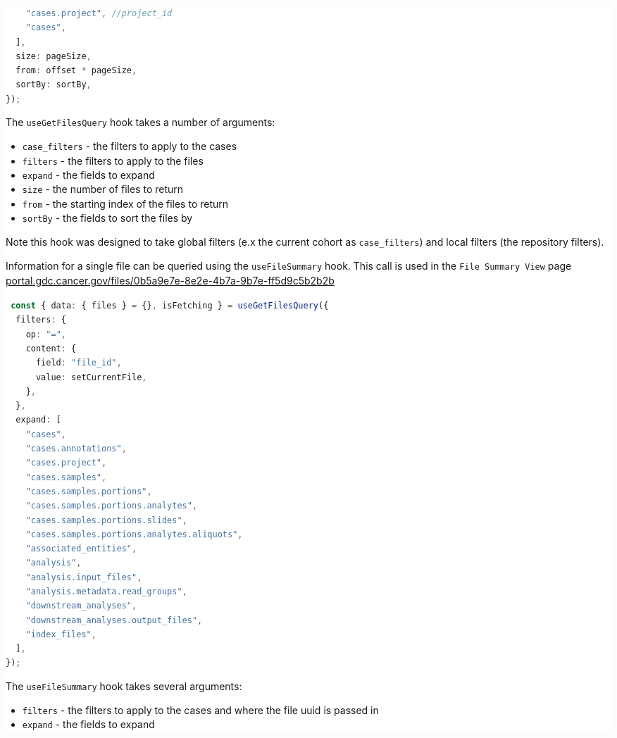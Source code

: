 ```typescript
    "cases.project", //project_id
    "cases",
  ],
  size: pageSize,
  from: offset * pageSize,
  sortBy: sortBy,
});

```

The `useGetFilesQuery` hook takes a number of arguments:
* `case_filters` - the filters to apply to the cases
* `filters` - the filters to apply to the files
* `expand` - the fields to expand
* `size` - the number of files to return
* `from` - the starting index of the files to return
* `sortBy` - the fields to sort the files by

Note this hook was designed to take global filters (e.x the current cohort as `case_filters`) and local filters (the repository filters).

Information for a single file can be queried using the `useFileSummary` hook. This call is used in the `File Summary View` page [portal.gdc.cancer.gov/files/0b5a9e7e-8e2e-4b7a-9b7e-ff5d9c5b2b2b](https://portal.gdc.cancer.gov/files/0b5a9e7e-8e2e-4b7a-9b7e-ff5d9c5b2b2b)

```typescript
 const { data: { files } = {}, isFetching } = useGetFilesQuery({
  filters: {
    op: "=",
    content: {
      field: "file_id",
      value: setCurrentFile,
    },
  },
  expand: [
    "cases",
    "cases.annotations",
    "cases.project",
    "cases.samples",
    "cases.samples.portions",
    "cases.samples.portions.analytes",
    "cases.samples.portions.slides",
    "cases.samples.portions.analytes.aliquots",
    "associated_entities",
    "analysis",
    "analysis.input_files",
    "analysis.metadata.read_groups",
    "downstream_analyses",
    "downstream_analyses.output_files",
    "index_files",
  ],
});
```
The `useFileSummary` hook takes several arguments:
* `filters` - the filters to apply to the cases and where the file uuid is passed in
* `expand` - the fields to expand
